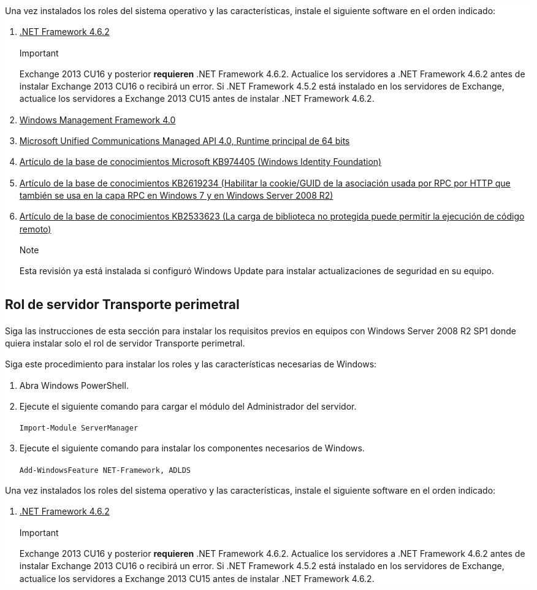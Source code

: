 Una vez instalados los roles del sistema operativo y las características, instale el siguiente software en el orden indicado:

1.  [.NET Framework 4.6.2](https://go.microsoft.com/fwlink/p/?linkid=808659)
    

    > [!IMPORTANT]
    > Exchange 2013 CU16 y posterior <STRONG>requieren</STRONG> .NET Framework 4.6.2. Actualice los servidores a .NET Framework 4.6.2 antes de instalar Exchange 2013 CU16 o recibirá un error. Si .NET Framework 4.5.2 está instalado en los servidores de Exchange, actualice los servidores a Exchange 2013 CU15 antes de instalar .NET Framework 4.6.2.



2.  [Windows Management Framework 4.0](https://go.microsoft.com/fwlink/p/?linkid=390234)

3.  [Microsoft Unified Communications Managed API 4.0, Runtime principal de 64 bits](https://go.microsoft.com/fwlink/p/?linkid=258269)

4.  [Artículo de la base de conocimientos Microsoft KB974405 (Windows Identity Foundation)](http://go.microsoft.com/fwlink/?linkid=3052%26kbid=974405)

5.  [Artículo de la base de conocimientos KB2619234 (Habilitar la cookie/GUID de la asociación usada por RPC por HTTP que también se usa en la capa RPC en Windows 7 y en Windows Server 2008 R2)](http://go.microsoft.com/fwlink/?linkid=3052%26kbid=2619234)

6.  [Artículo de la base de conocimientos KB2533623 (La carga de biblioteca no protegida puede permitir la ejecución de código remoto)](http://go.microsoft.com/fwlink/?linkid=3052%26kbid=2533623)
    

    > [!NOTE]
    > Esta revisión ya está instalada si configuró Windows Update para instalar actualizaciones de seguridad en su equipo.



## Rol de servidor Transporte perimetral

Siga las instrucciones de esta sección para instalar los requisitos previos en equipos con Windows Server 2008 R2 SP1 donde quiera instalar solo el rol de servidor Transporte perimetral.

Siga este procedimiento para instalar los roles y las características necesarias de Windows:

1.  Abra Windows PowerShell.

2.  Ejecute el siguiente comando para cargar el módulo del Administrador del servidor.
    
        Import-Module ServerManager

3.  Ejecute el siguiente comando para instalar los componentes necesarios de Windows.
    
        Add-WindowsFeature NET-Framework, ADLDS

Una vez instalados los roles del sistema operativo y las características, instale el siguiente software en el orden indicado:

1.  [.NET Framework 4.6.2](https://go.microsoft.com/fwlink/p/?linkid=808659)
    

    > [!IMPORTANT]
    > Exchange 2013 CU16 y posterior <STRONG>requieren</STRONG> .NET Framework 4.6.2. Actualice los servidores a .NET Framework 4.6.2 antes de instalar Exchange 2013 CU16 o recibirá un error. Si .NET Framework 4.5.2 está instalado en los servidores de Exchange, actualice los servidores a Exchange 2013 CU15 antes de instalar .NET Framework 4.6.2.
